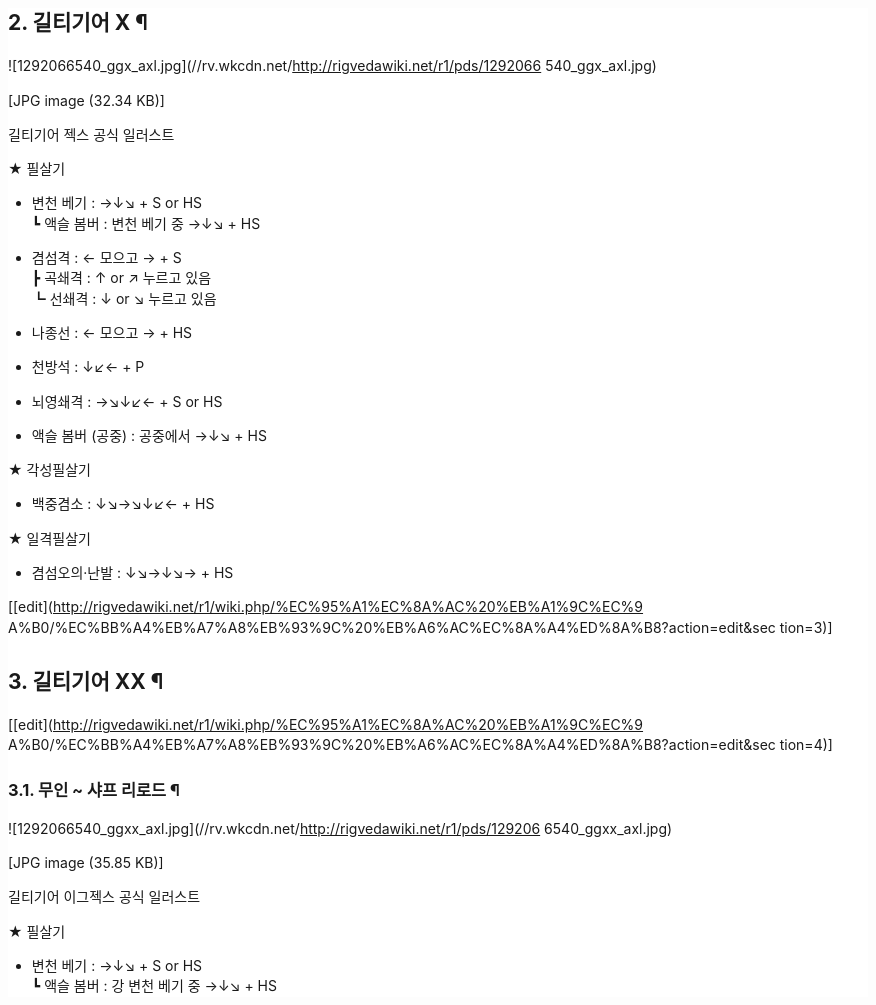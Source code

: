 ## 2. 길티기어 X ¶

![1292066540_ggx_axl.jpg](//rv.wkcdn.net/http://rigvedawiki.net/r1/pds/1292066
540_ggx_axl.jpg)

[JPG image (32.34 KB)]

  
길티기어 젝스 공식 일러스트

  

★ 필살기  

  * 변천 베기 : →↓↘ + S or HS  
┗ 액슬 봄버 : 변천 베기 중 →↓↘ + HS

  * 겸섬격 : ← 모으고 → + S  
┣ 곡쇄격 : ↑ or ↗ 누르고 있음  
┗ 선쇄격 : ↓ or ↘ 누르고 있음

  * 나종선 : ← 모으고 → + HS
  * 천방석 : ↓↙← + P
  * 뇌영쇄격 : →↘↓↙← + S or HS
  * 액슬 봄버 (공중) : 공중에서 →↓↘ + HS  

★ 각성필살기  

  * 백중겸소 : ↓↘→↘↓↙← + HS  

★ 일격필살기  

  * 겸섬오의·난발 : ↓↘→↓↘→ + HS  

[[edit](http://rigvedawiki.net/r1/wiki.php/%EC%95%A1%EC%8A%AC%20%EB%A1%9C%EC%9
A%B0/%EC%BB%A4%EB%A7%A8%EB%93%9C%20%EB%A6%AC%EC%8A%A4%ED%8A%B8?action=edit&sec
tion=3)]

## 3. 길티기어 XX ¶

[[edit](http://rigvedawiki.net/r1/wiki.php/%EC%95%A1%EC%8A%AC%20%EB%A1%9C%EC%9
A%B0/%EC%BB%A4%EB%A7%A8%EB%93%9C%20%EB%A6%AC%EC%8A%A4%ED%8A%B8?action=edit&sec
tion=4)]

### 3.1. 무인 ~ 샤프 리로드 ¶

![1292066540_ggxx_axl.jpg](//rv.wkcdn.net/http://rigvedawiki.net/r1/pds/129206
6540_ggxx_axl.jpg)

[JPG image (35.85 KB)]

  
길티기어 이그젝스 공식 일러스트

  

★ 필살기  

  * 변천 베기 : →↓↘ + S or HS  
┗ 액슬 봄버 : 강 변천 베기 중 →↓↘ + HS
